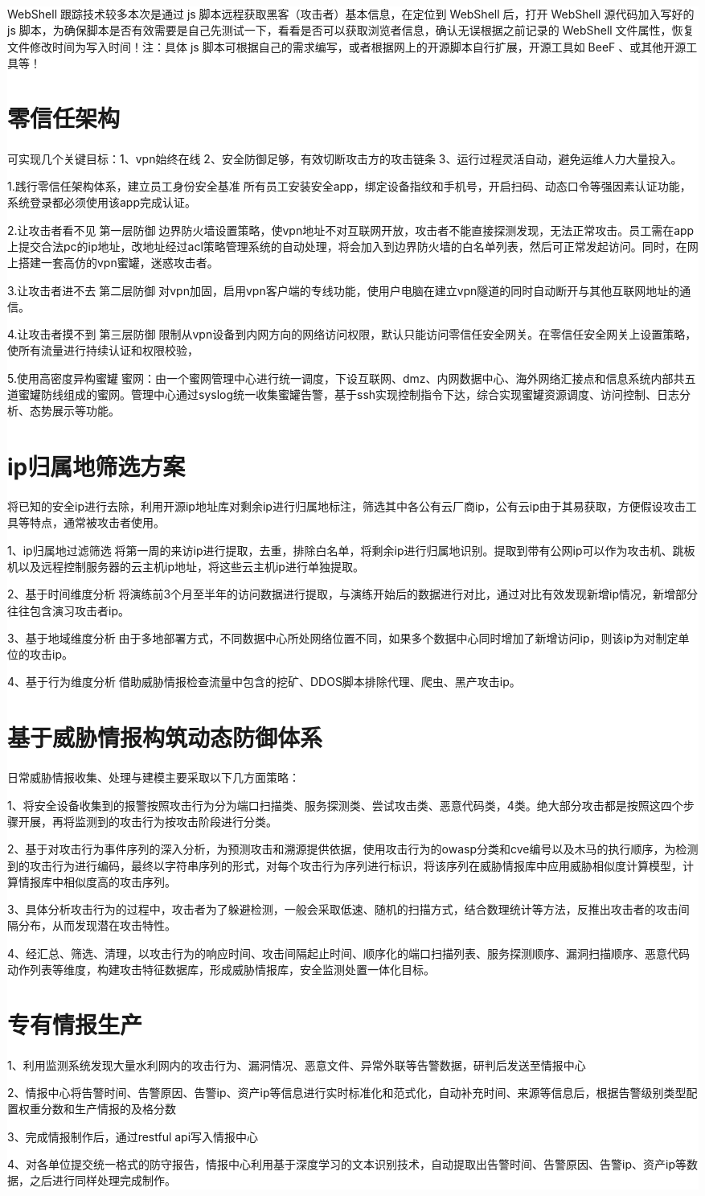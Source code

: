 WebShell 跟踪技术较多本次是通过 js 脚本远程获取黑客（攻击者）基本信息，在定位到 WebShell 后，打开 WebShell 源代码加入写好的 js 脚本，为确保脚本是否有效需要是自己先测试一下，看看是否可以获取浏览者信息，确认无误根据之前记录的 WebShell 文件属性，恢复文件修改时间为写入时间！注：具体 js 脚本可根据自己的需求编写，或者根据网上的开源脚本自行扩展，开源工具如 BeeF 、或其他开源工具等！

# 零信任架构

可实现几个关键目标：1、vpn始终在线 2、安全防御足够，有效切断攻击方的攻击链条 3、运行过程灵活自动，避免运维人力大量投入。

1.践行零信任架构体系，建立员工身份安全基准 所有员工安装安全app，绑定设备指纹和手机号，开启扫码、动态口令等强因素认证功能，系统登录都必须使用该app完成认证。

2.让攻击者看不见 第一层防御 边界防火墙设置策略，使vpn地址不对互联网开放，攻击者不能直接探测发现，无法正常攻击。员工需在app上提交合法pc的ip地址，改地址经过acl策略管理系统的自动处理，将会加入到边界防火墙的白名单列表，然后可正常发起访问。同时，在网上搭建一套高仿的vpn蜜罐，迷惑攻击者。

3.让攻击者进不去 第二层防御 对vpn加固，启用vpn客户端的专线功能，使用户电脑在建立vpn隧道的同时自动断开与其他互联网地址的通信。

4.让攻击者摸不到 第三层防御 限制从vpn设备到内网方向的网络访问权限，默认只能访问零信任安全网关。在零信任安全网关上设置策略，使所有流量进行持续认证和权限校验，

5.使用高密度异构蜜罐 蜜网：由一个蜜网管理中心进行统一调度，下设互联网、dmz、内网数据中心、海外网络汇接点和信息系统内部共五道蜜罐防线组成的蜜网。管理中心通过syslog统一收集蜜罐告警，基于ssh实现控制指令下达，综合实现蜜罐资源调度、访问控制、日志分析、态势展示等功能。

# ip归属地筛选方案

将已知的安全ip进行去除，利用开源ip地址库对剩余ip进行归属地标注，筛选其中各公有云厂商ip，公有云ip由于其易获取，方便假设攻击工具等特点，通常被攻击者使用。

1、ip归属地过滤筛选 将第一周的来访ip进行提取，去重，排除白名单，将剩余ip进行归属地识别。提取到带有公网ip可以作为攻击机、跳板机以及远程控制服务器的云主机ip地址，将这些云主机ip进行单独提取。

2、基于时间维度分析 将演练前3个月至半年的访问数据进行提取，与演练开始后的数据进行对比，通过对比有效发现新增ip情况，新增部分往往包含演习攻击者ip。

3、基于地域维度分析 由于多地部署方式，不同数据中心所处网络位置不同，如果多个数据中心同时增加了新增访问ip，则该ip为对制定单位的攻击ip。

4、基于行为维度分析 借助威胁情报检查流量中包含的挖矿、DDOS脚本排除代理、爬虫、黑产攻击ip。

# 基于威胁情报构筑动态防御体系

日常威胁情报收集、处理与建模主要采取以下几方面策略：

1、将安全设备收集到的报警按照攻击行为分为端口扫描类、服务探测类、尝试攻击类、恶意代码类，4类。绝大部分攻击都是按照这四个步骤开展，再将监测到的攻击行为按攻击阶段进行分类。

2、基于对攻击行为事件序列的深入分析，为预测攻击和溯源提供依据，使用攻击行为的owasp分类和cve编号以及木马的执行顺序，为检测到的攻击行为进行编码，最终以字符串序列的形式，对每个攻击行为序列进行标识，将该序列在威胁情报库中应用威胁相似度计算模型，计算情报库中相似度高的攻击序列。

3、具体分析攻击行为的过程中，攻击者为了躲避检测，一般会采取低速、随机的扫描方式，结合数理统计等方法，反推出攻击者的攻击间隔分布，从而发现潜在攻击特性。

4、经汇总、筛选、清理，以攻击行为的响应时间、攻击间隔起止时间、顺序化的端口扫描列表、服务探测顺序、漏洞扫描顺序、恶意代码动作列表等维度，构建攻击特征数据库，形成威胁情报库，安全监测处置一体化目标。

# 专有情报生产

1、利用监测系统发现大量水利网内的攻击行为、漏洞情况、恶意文件、异常外联等告警数据，研判后发送至情报中心

2、情报中心将告警时间、告警原因、告警ip、资产ip等信息进行实时标准化和范式化，自动补充时间、来源等信息后，根据告警级别类型配置权重分数和生产情报的及格分数

3、完成情报制作后，通过restful api写入情报中心

4、对各单位提交统一格式的防守报告，情报中心利用基于深度学习的文本识别技术，自动提取出告警时间、告警原因、告警ip、资产ip等数据，之后进行同样处理完成制作。
